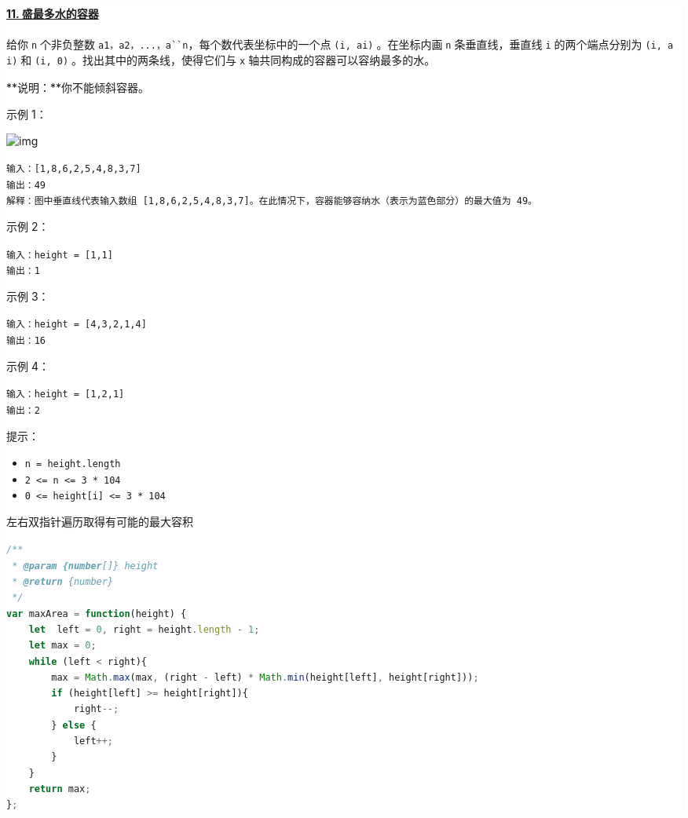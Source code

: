 #### [11. 盛最多水的容器](https://leetcode-cn.com/problems/container-with-most-water/)

给你 `n` 个非负整数 `a1，a2，...，a``n`，每个数代表坐标中的一个点 `(i, ai)` 。在坐标内画 `n` 条垂直线，垂直线 `i` 的两个端点分别为 `(i, ai)` 和 `(i, 0)` 。找出其中的两条线，使得它们与 `x` 轴共同构成的容器可以容纳最多的水。

**说明：**你不能倾斜容器。

示例 1：

![img](https://cdn.jsdelivr.net/gh/huxingyi1997/my_img/img/20210710150633.jpeg)

```
输入：[1,8,6,2,5,4,8,3,7]
输出：49 
解释：图中垂直线代表输入数组 [1,8,6,2,5,4,8,3,7]。在此情况下，容器能够容纳水（表示为蓝色部分）的最大值为 49。
```

示例 2：

```
输入：height = [1,1]
输出：1
```

示例 3：

```
输入：height = [4,3,2,1,4]
输出：16
```

示例 4：

```
输入：height = [1,2,1]
输出：2
```

提示：

- `n = height.length`
- `2 <= n <= 3 * 104`
- `0 <= height[i] <= 3 * 104`

左右双指针遍历取得有可能的最大容积

```javascript
/**
 * @param {number[]} height
 * @return {number}
 */
var maxArea = function(height) {
    let  left = 0, right = height.length - 1;
    let max = 0;
    while (left < right){
        max = Math.max(max, (right - left) * Math.min(height[left], height[right]));
        if (height[left] >= height[right]){
            right--;
        } else {
            left++;
        }
    }
    return max;
};
```
